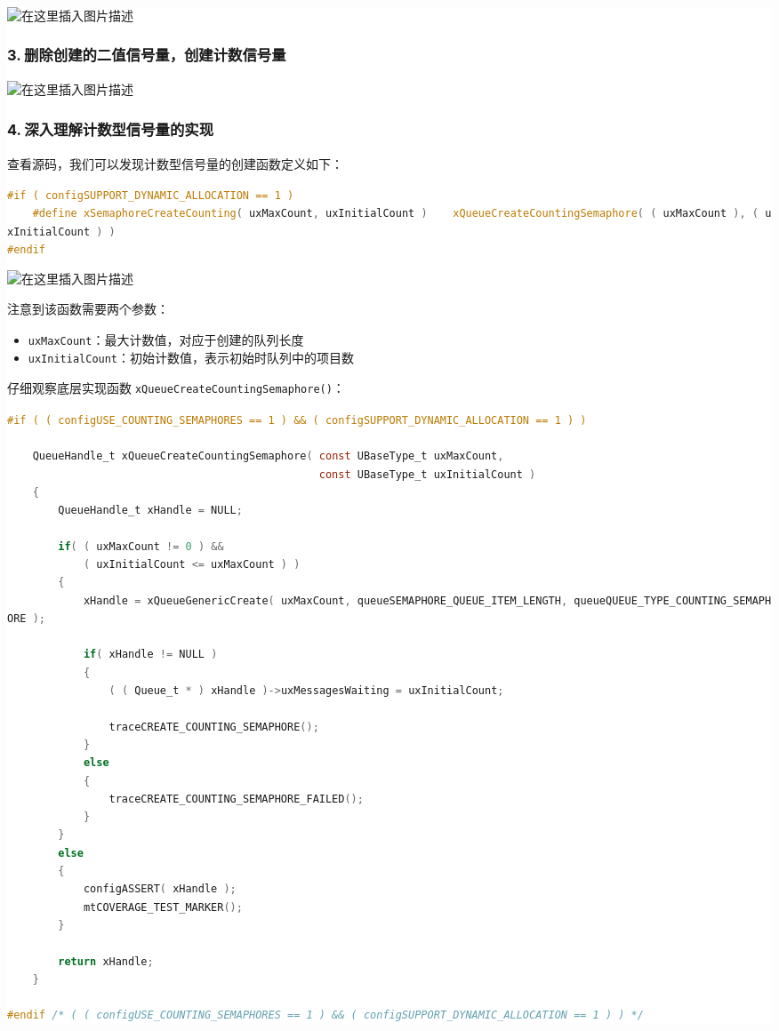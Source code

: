 ![在这里插入图片描述](https://i-blog.csdnimg.cn/direct/7ed4d9a1be7946a0beb6cfc0e42c9a46.png)

### 3. 删除创建的二值信号量，创建计数信号量
![在这里插入图片描述](https://i-blog.csdnimg.cn/direct/054c514c12be494abac13f3462816f4d.png)

### 4. 深入理解计数型信号量的实现

查看源码，我们可以发现计数型信号量的创建函数定义如下：

```c
#if ( configSUPPORT_DYNAMIC_ALLOCATION == 1 )
    #define xSemaphoreCreateCounting( uxMaxCount, uxInitialCount )    xQueueCreateCountingSemaphore( ( uxMaxCount ), ( uxInitialCount ) )
#endif
```

![在这里插入图片描述](https://i-blog.csdnimg.cn/direct/e930c54caa1b40fc9ac254822de06f0a.png)

注意到该函数需要两个参数：
- `uxMaxCount`：最大计数值，对应于创建的队列长度
- `uxInitialCount`：初始计数值，表示初始时队列中的项目数

仔细观察底层实现函数 `xQueueCreateCountingSemaphore()`：

```c
#if ( ( configUSE_COUNTING_SEMAPHORES == 1 ) && ( configSUPPORT_DYNAMIC_ALLOCATION == 1 ) )

    QueueHandle_t xQueueCreateCountingSemaphore( const UBaseType_t uxMaxCount,
                                                 const UBaseType_t uxInitialCount )
    {
        QueueHandle_t xHandle = NULL;

        if( ( uxMaxCount != 0 ) &&
            ( uxInitialCount <= uxMaxCount ) )
        {
            xHandle = xQueueGenericCreate( uxMaxCount, queueSEMAPHORE_QUEUE_ITEM_LENGTH, queueQUEUE_TYPE_COUNTING_SEMAPHORE );

            if( xHandle != NULL )
            {
                ( ( Queue_t * ) xHandle )->uxMessagesWaiting = uxInitialCount;

                traceCREATE_COUNTING_SEMAPHORE();
            }
            else
            {
                traceCREATE_COUNTING_SEMAPHORE_FAILED();
            }
        }
        else
        {
            configASSERT( xHandle );
            mtCOVERAGE_TEST_MARKER();
        }

        return xHandle;
    }

#endif /* ( ( configUSE_COUNTING_SEMAPHORES == 1 ) && ( configSUPPORT_DYNAMIC_ALLOCATION == 1 ) ) */
```
